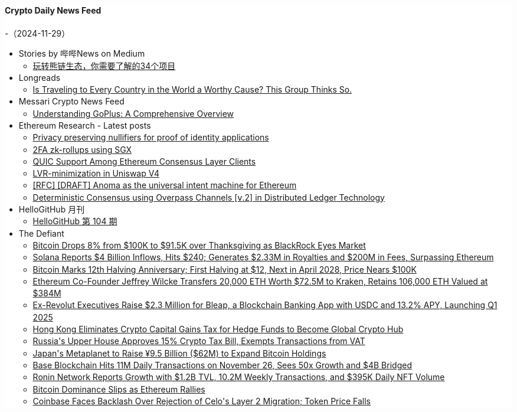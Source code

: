 #### Crypto Daily News Feed
-（2024-11-29）

- Stories by 哔哔News on Medium
  - [玩转熊链生态，你需要了解的34个项目](https://medium.com/@bitalkforu/%E7%8E%A9%E8%BD%AC%E7%86%8A%E9%93%BE%E7%94%9F%E6%80%81-%E4%BD%A0%E9%9C%80%E8%A6%81%E4%BA%86%E8%A7%A3%E7%9A%8434%E4%B8%AA%E9%A1%B9%E7%9B%AE-c2919767fccd?source=rss-d81aafc2c47b------2)
- Longreads
  - [Is Traveling to Every Country in the World a Worthy Cause? This Group Thinks So.](https://longreads.com/2024/11/27/is-traveling-to-every-country-in-the-world-a-worthy-cause-this-group-thinks-so/)
- Messari Crypto News Feed
  - [Understanding GoPlus: A Comprehensive Overview](https://messari.io/article/understanding-goplus-a-comprehensive-overview)
- Ethereum Research - Latest posts
  - [Privacy preserving nullifiers for proof of identity applications](https://ethresear.ch/t/privacy-preserving-nullifiers-for-proof-of-identity-applications/18551#post_16)
  - [2FA zk-rollups using SGX](https://ethresear.ch/t/2fa-zk-rollups-using-sgx/14462?page=2#post_32)
  - [QUIC Support Among Ethereum Consensus Layer Clients](https://ethresear.ch/t/quic-support-among-ethereum-consensus-layer-clients/21102#post_1)
  - [LVR-minimization in Uniswap V4](https://ethresear.ch/t/lvr-minimization-in-uniswap-v4/15900#post_12)
  - [[RFC] [DRAFT] Anoma as the universal intent machine for Ethereum](https://ethresear.ch/t/rfc-draft-anoma-as-the-universal-intent-machine-for-ethereum/19109?page=2#post_23)
  - [Deterministic Consensus using Overpass Channels [𝗏.2] in Distributed Ledger Technology](https://ethresear.ch/t/deterministic-consensus-using-overpass-channels-2-in-distributed-ledger-technology/21046#post_8)
- HelloGitHub 月刊
  - [HelloGitHub 第 104 期](https://hellogithub.com/periodical/volume/104)
- The Defiant
  - [Bitcoin Drops 8% from $100K to $91.5K over Thanksgiving as BlackRock Eyes Market](https://thedefiant.io/news/markets/bitcoin-drops-8-100k-to-91-5k-over-thanksgiving-blackrock-eyes-market-d0b21725)
  - [Solana Reports $4 Billion Inflows, Hits $240; Generates $2.33M in Royalties and $200M in Fees, Surpassing Ethereum](https://thedefiant.io/news/blockchains/solana-reports-4-billion-inflows-hits-240-generates-2-33m-royalties-200m-fees-6f9990b9)
  - [Bitcoin Marks 12th Halving Anniversary; First Halving at $12, Next in April 2028, Price Nears $100K](https://thedefiant.io/news/blockchains/bitcoin-marks-12th-halving-anniversary-first-halving-12-next-april-2028-price-8fa203e2)
  - [Ethereum Co-Founder Jeffrey Wilcke Transfers 20,000 ETH Worth $72.5M to Kraken, Retains 106,000 ETH Valued at $384M](https://thedefiant.io/news/markets/ethereum-co-founder-jeffrey-wilcke-transfers-20000-eth-worth-72-5m-to-kraken-eth-21434b2b)
  - [Ex-Revolut Executives Raise $2.3 Million for Bleap, a Blockchain Banking App with USDC and 13.2% APY, Launching Q1 2025](https://thedefiant.io/news/tradfi-and-fintech/ex-revolut-executives-raise-2-3-million-bleap-blockchain-banking-app-usdc-13-2-65886b89)
  - [Hong Kong Eliminates Crypto Capital Gains Tax for Hedge Funds to Become Global Crypto Hub](https://thedefiant.io/news/regulation/hong-kong-eliminates-crypto-capital-gains-tax-hedge-funds-to-global-crypto-hub-274fabe2)
  - [Russia's Upper House Approves 15% Crypto Tax Bill, Exempts Transactions from VAT](https://thedefiant.io/news/regulation/russia-s-upper-house-approves-15-crypto-tax-bill-exempts-transactions-vat-6b2bf28c)
  - [Japan's Metaplanet to Raise ¥9.5 Billion ($62M) to Expand Bitcoin Holdings](https://thedefiant.io/news/tradfi-and-fintech/japan-s-metaplanet-to-raise-y-9-5-billion-62m-to-expand-bitcoin-holdings-99ca02a8)
  - [Base Blockchain Hits 11M Daily Transactions on November 26, Sees 50x Growth and $4B Bridged](https://thedefiant.io/news/blockchains/base-blockchain-hits-11m-daily-transactions-on-november-26-sees-50x-growth-4b-6e625d91)
  - [Ronin Network Reports Growth with $1.2B TVL, 10.2M Weekly Transactions, and $395K Daily NFT Volume](https://thedefiant.io/news/blockchains/ronin-network-reports-growth-1-2b-tvl-10-2m-weekly-transactions-395k-daily-nft-43a935b7)
  - [Bitcoin Dominance Slips as Ethereum Rallies](https://thedefiant.io/news/markets/bitcoin-dominance-slips-as-ethereum-rallies)
  - [Coinbase Faces Backlash Over Rejection of Celo's Layer 2 Migration; Token Price Falls](https://thedefiant.io/news/cefi/coinbase-faces-backlash-over-rejection-celo-s-layer-2-migration-token-price-a12e2306)